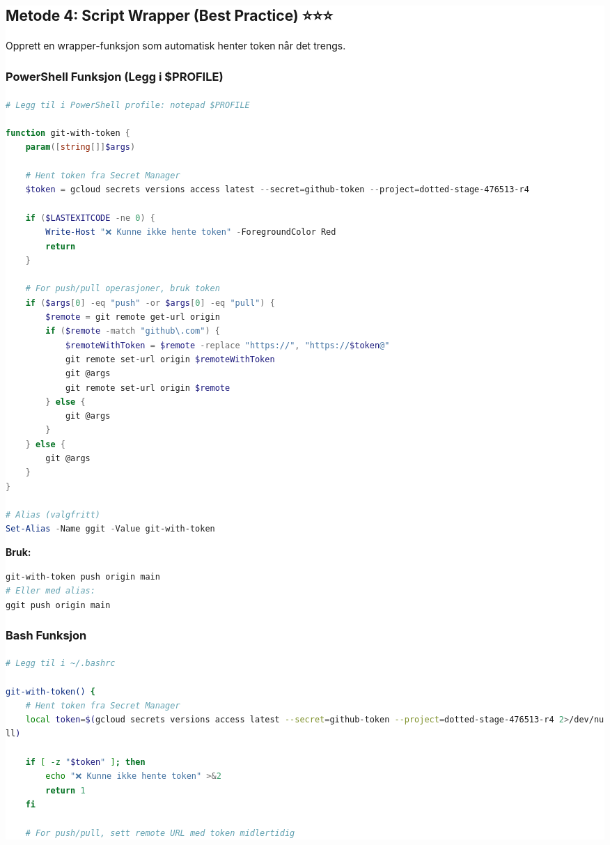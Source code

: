 
## Metode 4: Script Wrapper (Best Practice) ⭐⭐⭐

Opprett en wrapper-funksjon som automatisk henter token når det trengs.

### PowerShell Funksjon (Legg i $PROFILE)

```powershell
# Legg til i PowerShell profile: notepad $PROFILE

function git-with-token {
    param([string[]]$args)

    # Hent token fra Secret Manager
    $token = gcloud secrets versions access latest --secret=github-token --project=dotted-stage-476513-r4

    if ($LASTEXITCODE -ne 0) {
        Write-Host "❌ Kunne ikke hente token" -ForegroundColor Red
        return
    }

    # For push/pull operasjoner, bruk token
    if ($args[0] -eq "push" -or $args[0] -eq "pull") {
        $remote = git remote get-url origin
        if ($remote -match "github\.com") {
            $remoteWithToken = $remote -replace "https://", "https://$token@"
            git remote set-url origin $remoteWithToken
            git @args
            git remote set-url origin $remote
        } else {
            git @args
        }
    } else {
        git @args
    }
}

# Alias (valgfritt)
Set-Alias -Name ggit -Value git-with-token
```

**Bruk:**
```powershell
git-with-token push origin main
# Eller med alias:
ggit push origin main
```

### Bash Funksjon

```bash
# Legg til i ~/.bashrc

git-with-token() {
    # Hent token fra Secret Manager
    local token=$(gcloud secrets versions access latest --secret=github-token --project=dotted-stage-476513-r4 2>/dev/null)

    if [ -z "$token" ]; then
        echo "❌ Kunne ikke hente token" >&2
        return 1
    fi

    # For push/pull, sett remote URL med token midlertidig
```